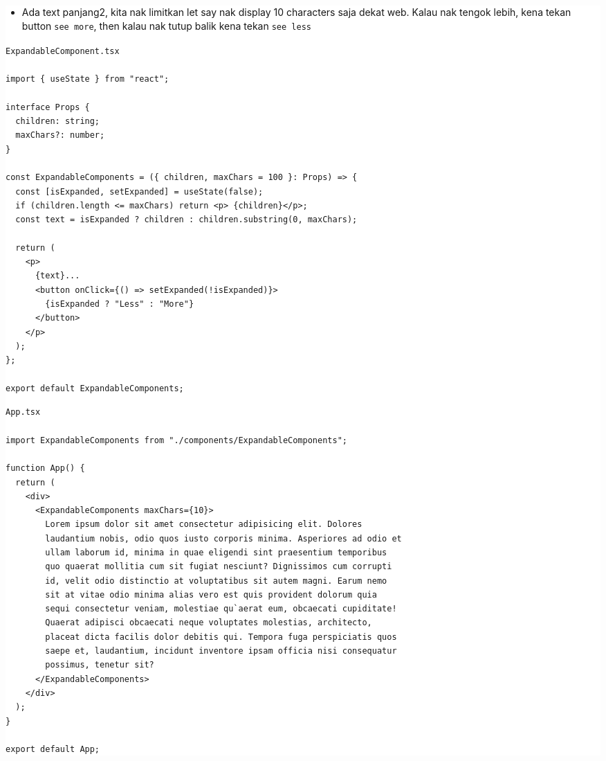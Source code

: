 - Ada text panjang2, kita nak limitkan let say nak display 10 characters saja dekat web. Kalau nak tengok lebih, kena tekan button `see more`, then kalau nak tutup balik kena tekan `see less`

```
ExpandableComponent.tsx

import { useState } from "react";

interface Props {
  children: string;
  maxChars?: number;
}

const ExpandableComponents = ({ children, maxChars = 100 }: Props) => {
  const [isExpanded, setExpanded] = useState(false);
  if (children.length <= maxChars) return <p> {children}</p>;
  const text = isExpanded ? children : children.substring(0, maxChars);

  return (
    <p>
      {text}...
      <button onClick={() => setExpanded(!isExpanded)}>
        {isExpanded ? "Less" : "More"}
      </button>
    </p>
  );
};

export default ExpandableComponents;
```

```
App.tsx

import ExpandableComponents from "./components/ExpandableComponents";

function App() {
  return (
    <div>
      <ExpandableComponents maxChars={10}>
        Lorem ipsum dolor sit amet consectetur adipisicing elit. Dolores
        laudantium nobis, odio quos iusto corporis minima. Asperiores ad odio et
        ullam laborum id, minima in quae eligendi sint praesentium temporibus
        quo quaerat mollitia cum sit fugiat nesciunt? Dignissimos cum corrupti
        id, velit odio distinctio at voluptatibus sit autem magni. Earum nemo
        sit at vitae odio minima alias vero est quis provident dolorum quia
        sequi consectetur veniam, molestiae qu`aerat eum, obcaecati cupiditate!
        Quaerat adipisci obcaecati neque voluptates molestias, architecto,
        placeat dicta facilis dolor debitis qui. Tempora fuga perspiciatis quos
        saepe et, laudantium, incidunt inventore ipsam officia nisi consequatur
        possimus, tenetur sit?
      </ExpandableComponents>
    </div>
  );
}

export default App;
```
